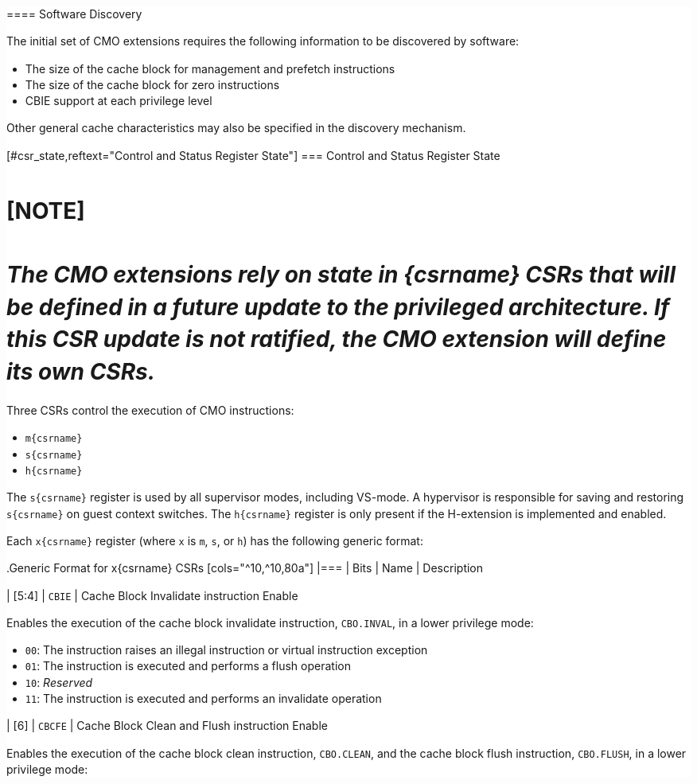 \==== Software Discovery

The initial set of CMO extensions requires the following information to be
discovered by software:

- The size of the cache block for management and prefetch instructions
- The size of the cache block for zero instructions
- CBIE support at each privilege level

Other general cache characteristics may also be specified in the discovery
mechanism.

[#csr_state,reftext="Control and Status Register State"]
\=== Control and Status Register State

# [NOTE]

_The CMO extensions rely on state in {csrname} CSRs that will be defined in a
future update to the privileged architecture. If this CSR update is not
ratified, the CMO extension will define its own CSRs._
======================================================================

Three CSRs control the execution of CMO instructions:

- `m{csrname}`
- `s{csrname}`
- `h{csrname}`

The `s{csrname}` register is used by all supervisor modes, including VS-mode. A
hypervisor is responsible for saving and restoring `s{csrname}` on guest context
switches. The `h{csrname}` register is only present if the H-extension is
implemented and enabled.

Each `x{csrname}` register (where `x` is `m`, `s`, or `h`) has the following
generic format:

.Generic Format for x{csrname} CSRs
[cols="^10,^10,80a"]
|===
\| Bits    | Name     | Description

\| [5:4]   | `CBIE`   | Cache Block Invalidate instruction Enable

Enables the execution of the cache block invalidate instruction, `CBO.INVAL`, in
a lower privilege mode:

- `00`: The instruction raises an illegal instruction or virtual instruction
  exception
- `01`: The instruction is executed and performs a flush operation
- `10`: _Reserved_
- `11`: The instruction is executed and performs an invalidate operation

\| [6]     | `CBCFE`  | Cache Block Clean and Flush instruction Enable

Enables the execution of the cache block clean instruction, `CBO.CLEAN`, and the
cache block flush instruction, `CBO.FLUSH`, in a lower privilege mode:
